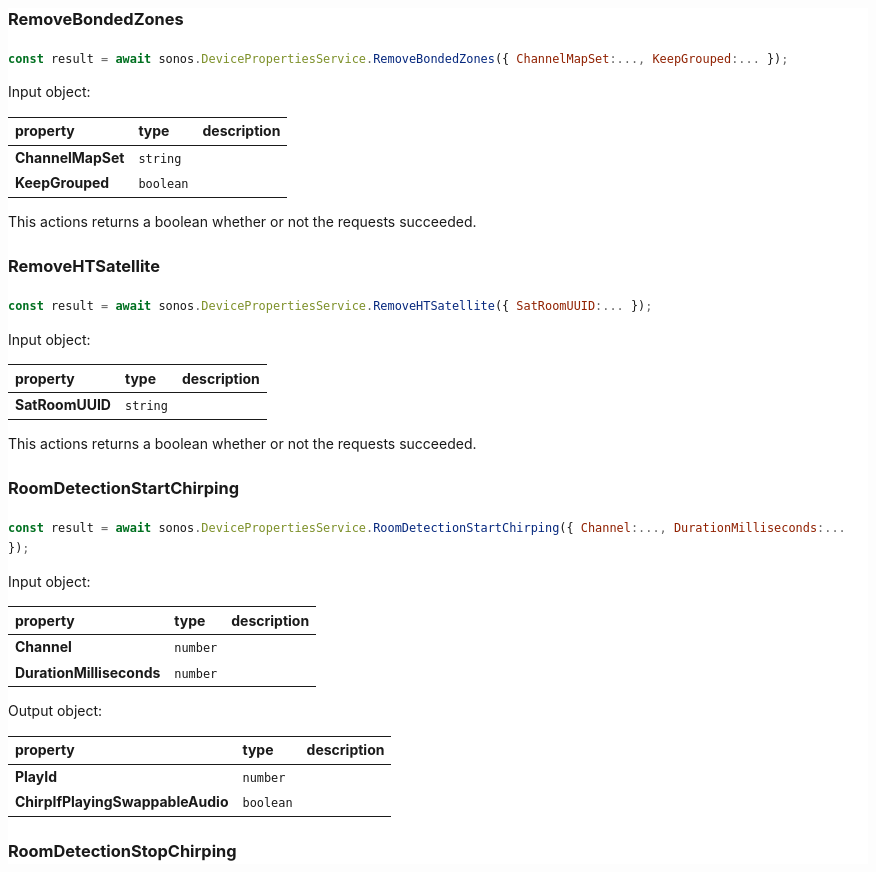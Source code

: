 ### RemoveBondedZones

```js
const result = await sonos.DevicePropertiesService.RemoveBondedZones({ ChannelMapSet:..., KeepGrouped:... });
```

Input object:

| property | type | description |
|:----------|:-----|:------------|
| **ChannelMapSet** | `string` |  |
| **KeepGrouped** | `boolean` |  |

This actions returns a boolean whether or not the requests succeeded.

### RemoveHTSatellite

```js
const result = await sonos.DevicePropertiesService.RemoveHTSatellite({ SatRoomUUID:... });
```

Input object:

| property | type | description |
|:----------|:-----|:------------|
| **SatRoomUUID** | `string` |  |

This actions returns a boolean whether or not the requests succeeded.

### RoomDetectionStartChirping

```js
const result = await sonos.DevicePropertiesService.RoomDetectionStartChirping({ Channel:..., DurationMilliseconds:... });
```

Input object:

| property | type | description |
|:----------|:-----|:------------|
| **Channel** | `number` |  |
| **DurationMilliseconds** | `number` |  |

Output object:

| property | type | description |
|:----------|:-----|:------------|
| **PlayId** | `number` |  |
| **ChirpIfPlayingSwappableAudio** | `boolean` |  |

### RoomDetectionStopChirping
